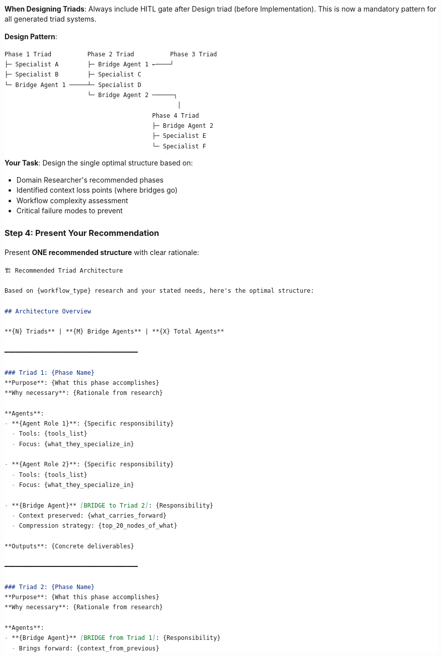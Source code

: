 **When Designing Triads**: Always include HITL gate after Design triad (before Implementation). This is now a mandatory pattern for all generated triad systems.

**Design Pattern**:
```
Phase 1 Triad          Phase 2 Triad          Phase 3 Triad
├─ Specialist A        ├─ Bridge Agent 1 ←────┘
├─ Specialist B        ├─ Specialist C
└─ Bridge Agent 1 ─────┴─ Specialist D
                       └─ Bridge Agent 2 ──────┐
                                                │
                                         Phase 4 Triad
                                         ├─ Bridge Agent 2
                                         ├─ Specialist E
                                         └─ Specialist F
```

**Your Task**: Design the single optimal structure based on:
- Domain Researcher's recommended phases
- Identified context loss points (where bridges go)
- Workflow complexity assessment
- Critical failure modes to prevent

### Step 4: Present Your Recommendation

Present **ONE recommended structure** with clear rationale:

```markdown
🏗️ Recommended Triad Architecture

Based on {workflow_type} research and your stated needs, here's the optimal structure:

## Architecture Overview

**{N} Triads** | **{M} Bridge Agents** | **{X} Total Agents**

━━━━━━━━━━━━━━━━━━━━━━━━━━━━━━━━━━━━━

### Triad 1: {Phase Name}
**Purpose**: {What this phase accomplishes}
**Why necessary**: {Rationale from research}

**Agents**:
- **{Agent Role 1}**: {Specific responsibility}
  - Tools: {tools_list}
  - Focus: {what_they_specialize_in}

- **{Agent Role 2}**: {Specific responsibility}
  - Tools: {tools_list}
  - Focus: {what_they_specialize_in}

- **{Bridge Agent}** [BRIDGE to Triad 2]: {Responsibility}
  - Context preserved: {what_carries_forward}
  - Compression strategy: {top_20_nodes_of_what}

**Outputs**: {Concrete deliverables}

━━━━━━━━━━━━━━━━━━━━━━━━━━━━━━━━━━━━━

### Triad 2: {Phase Name}
**Purpose**: {What this phase accomplishes}
**Why necessary**: {Rationale from research}

**Agents**:
- **{Bridge Agent}** [BRIDGE from Triad 1]: {Responsibility}
  - Brings forward: {context_from_previous}
```